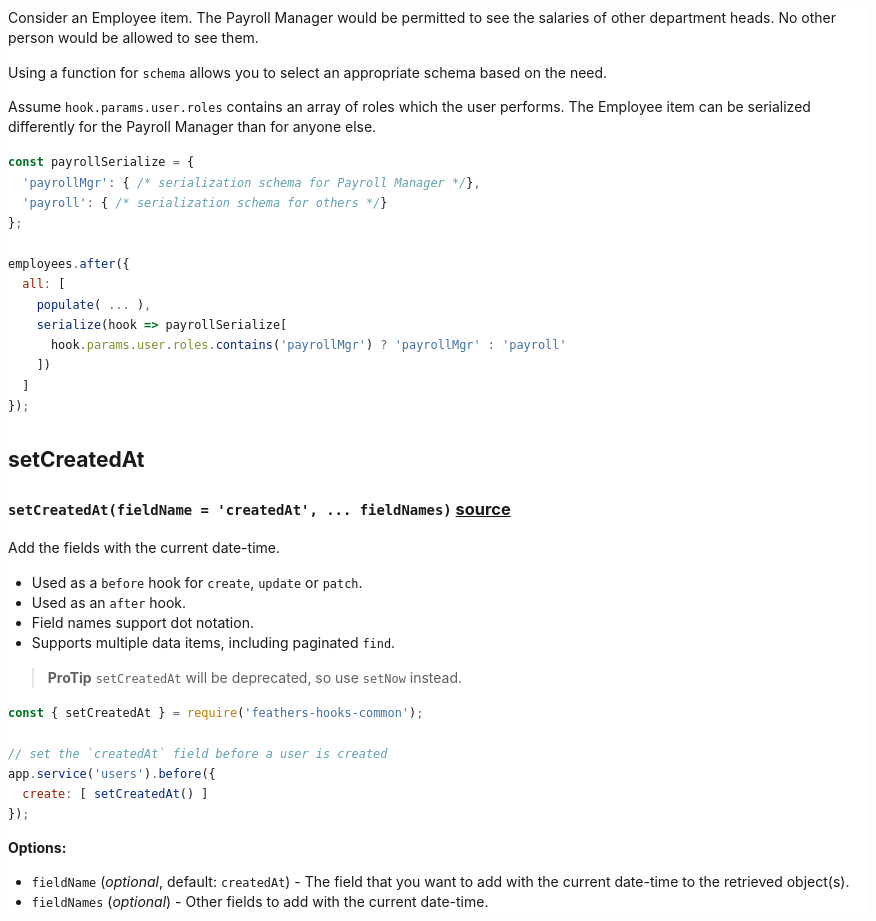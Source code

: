 Consider an Employee item.
The Payroll Manager would be permitted to see the salaries of other department heads.
No other person would be allowed to see them.

Using a function for `schema` allows you to select an appropriate schema based on the need.

Assume `hook.params.user.roles` contains an array of roles which the user performs.
The Employee item can be serialized differently for the Payroll Manager than for anyone else.

```javascript
const payrollSerialize = {
  'payrollMgr': { /* serialization schema for Payroll Manager */},
  'payroll': { /* serialization schema for others */}
};

employees.after({
  all: [
    populate( ... ),
    serialize(hook => payrollSerialize[
      hook.params.user.roles.contains('payrollMgr') ? 'payrollMgr' : 'payroll'
    ])    
  ]
});
```


## setCreatedAt

### `setCreatedAt(fieldName = 'createdAt', ... fieldNames)` [source](https://github.com/feathersjs/feathers-hooks-common/blob/master/src/services/set-created-at.js)

Add the fields with the current date-time.

- Used as a `before` hook for `create`, `update` or `patch`.
- Used as an `after` hook.
- Field names support dot notation.
- Supports multiple data items, including paginated `find`.

> **ProTip** `setCreatedAt` will be deprecated, so use `setNow` instead.

```js
const { setCreatedAt } = require('feathers-hooks-common');

// set the `createdAt` field before a user is created
app.service('users').before({
  create: [ setCreatedAt() ]
});
```

__Options:__

- `fieldName` (*optional*, default: `createdAt`) - The field that you want to add with the current date-time to the retrieved object(s).
- `fieldNames` (*optional*) - Other fields to add with the current date-time.

